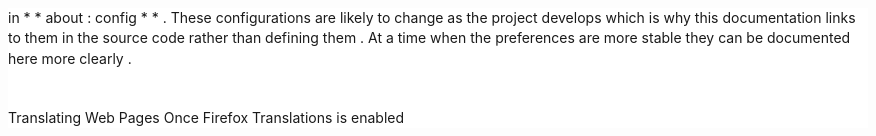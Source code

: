 in
*
*
about
:
config
*
*
.
These
configurations
are
likely
to
change
as
the
project
develops
which
is
why
this
documentation
links
to
them
in
the
source
code
rather
than
defining
them
.
At
a
time
when
the
preferences
are
more
stable
they
can
be
documented
here
more
clearly
.
#
#
#
Translating
Web
Pages
Once
Firefox
Translations
is
enabled